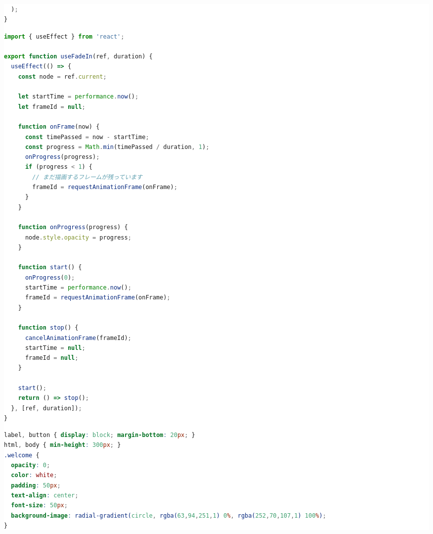 ```js
  );
}
```

```js src/useFadeIn.js
import { useEffect } from 'react';

export function useFadeIn(ref, duration) {
  useEffect(() => {
    const node = ref.current;

    let startTime = performance.now();
    let frameId = null;

    function onFrame(now) {
      const timePassed = now - startTime;
      const progress = Math.min(timePassed / duration, 1);
      onProgress(progress);
      if (progress < 1) {
        // まだ描画するフレームが残っています
        frameId = requestAnimationFrame(onFrame);
      }
    }

    function onProgress(progress) {
      node.style.opacity = progress;
    }

    function start() {
      onProgress(0);
      startTime = performance.now();
      frameId = requestAnimationFrame(onFrame);
    }

    function stop() {
      cancelAnimationFrame(frameId);
      startTime = null;
      frameId = null;
    }

    start();
    return () => stop();
  }, [ref, duration]);
}
```

```css
label, button { display: block; margin-bottom: 20px; }
html, body { min-height: 300px; }
.welcome {
  opacity: 0;
  color: white;
  padding: 50px;
  text-align: center;
  font-size: 50px;
  background-image: radial-gradient(circle, rgba(63,94,251,1) 0%, rgba(252,70,107,1) 100%);
}
```
